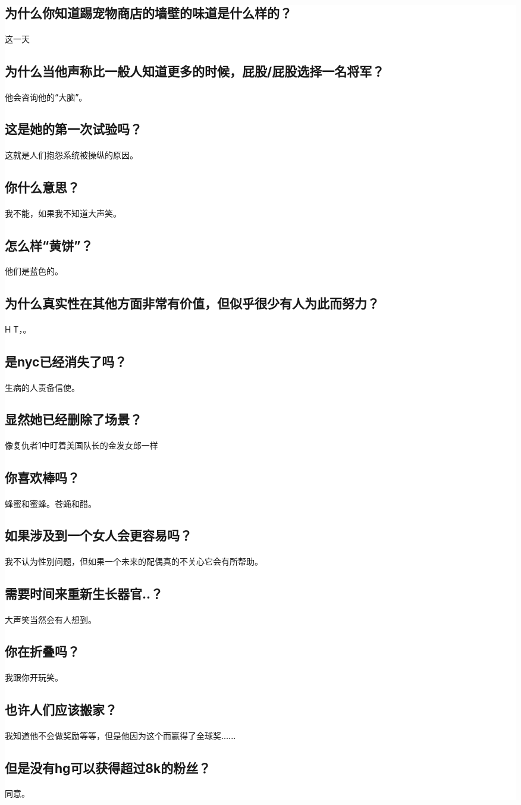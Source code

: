 ## 为什么你知道踢宠物商店的墙壁的味道是什么样的？
这一天

## 为什么当他声称比一般人知道更多的时候，屁股/屁股选择一名将军？
他会咨询他的“大脑”。

## 这是她的第一次试验吗？
这就是人们抱怨系统被操纵的原因。

##  你什么意思？
我不能，如果我不知道大声笑。

## 怎么样“黄饼”？
他们是蓝色的。

## 为什么真实性在其​​他方面非常有价值，但似乎很少有人为此而努力？
H T，。

## 是nyc已经消失了吗？
生病的人责备信使。

## 显然她已经删除了场景？
像复仇者1中盯着美国队长的金发女郎一样

## 你喜欢棒吗？
蜂蜜和蜜蜂。苍蝇和醋。

## 如果涉及到一个女人会更容易吗？
我不认为性别问题，但如果一个未来的配偶真的不关心它会有所帮助。

## 需要时间来重新生长器官..？
大声笑当然会有人想到。

## 你在折叠吗？
我跟你开玩笑。

## 也许人们应该搬家？
我知道他不会做奖励等等，但是他因为这个而赢得了全球奖......

## 但是没有hg可以获得超过8k的粉丝？
同意。
